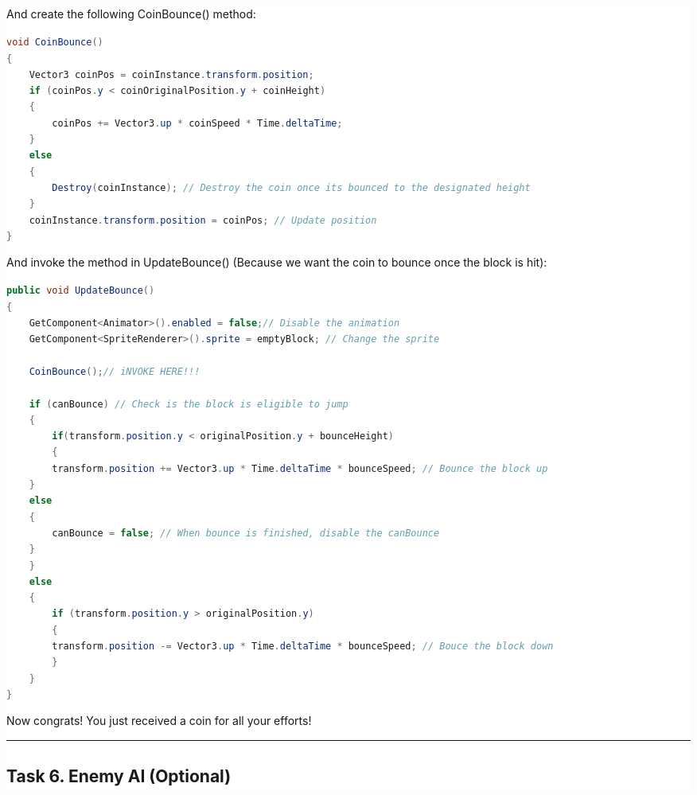 And create the following CoinBounce() method:

```c#
void CoinBounce()
{
    Vector3 coinPos = coinInstance.transform.position;
    if (coinPos.y < coinOriginalPosition.y + coinHeight)
    {
    	coinPos += Vector3.up * coinSpeed * Time.deltaTime;
    }
    else
    {
        Destroy(coinInstance); // Destroy the coin once its bounced to the designated height
    }
    coinInstance.transform.position = coinPos; // Update position
}
```

And invoke the method in UpdateBounce() (Because we want the coin to bounce once the block is hit):

```c#
public void UpdateBounce()
{
    GetComponent<Animator>().enabled = false;// Disable the animation
    GetComponent<SpriteRenderer>().sprite = emptyBlock; // Change the sprite

    CoinBounce();// iNVOKE HERE!!!

    if (canBounce) // Check is the block is eligible to jump
    {
        if(transform.position.y < originalPosition.y + bounceHeight)
        {
        transform.position += Vector3.up * Time.deltaTime * bounceSpeed; // Bounce the block up
    }
    else
    {
    	canBounce = false; // When bounce is finished, disable the canBounce
    }
    }
    else
    {
        if (transform.position.y > originalPosition.y)
        {
        transform.position -= Vector3.up * Time.deltaTime * bounceSpeed; // Bouce the block down
        }
    }
}
```

Now congrats! You just received a coin for all your efforts!

---

## Task 6. Enemy AI (Optional)
